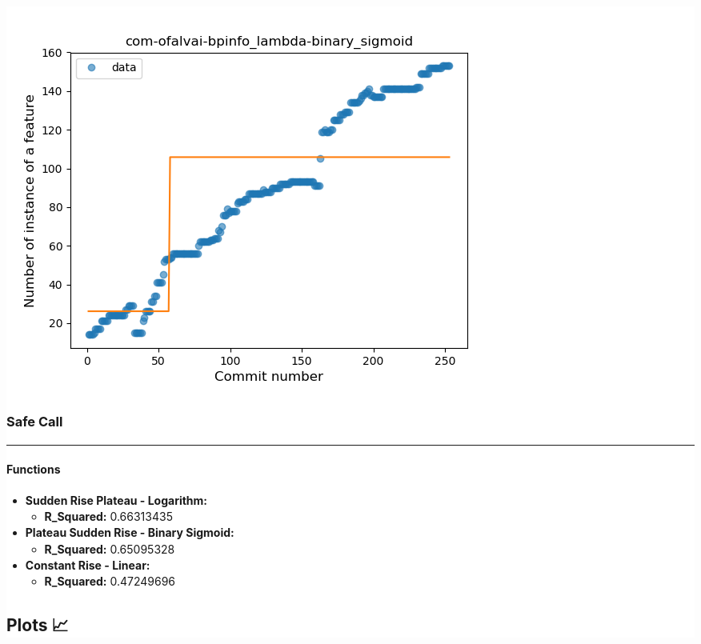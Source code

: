 ![com-ofalvai-bpinfo T9](../plots/com-ofalvai-bpinfo_lambda_T9.png)
### <a name="safe_call">Safe Call</a>
----
#### Functions
* **Sudden Rise Plateau - Logarithm:** ![equation](http://latex.codecogs.com/svg.latex?15.968195%5Clog_%7B3.18008%7D%28x%29%20&plus;%200.0)
    * **R_Squared:** 0.66313435
* **Plateau Sudden Rise - Binary Sigmoid:** ![equation](http://latex.codecogs.com/svg.latex?%5Cfrac%7B-51.432859%7D%7B1%20&plus;%20%5Cepsilon%5E%28--56.803346%28x%20-33.490035%29%29%7D%20&plus;%2068.099526)
    * **R_Squared:** 0.65095328
* **Constant Rise - Linear:** ![equation](http://latex.codecogs.com/svg.latex?0.212754x%20&plus;%2035.081056)
    * **R_Squared:** 0.47249696

**Plots** :chart_with_upwards_trend:
-----

